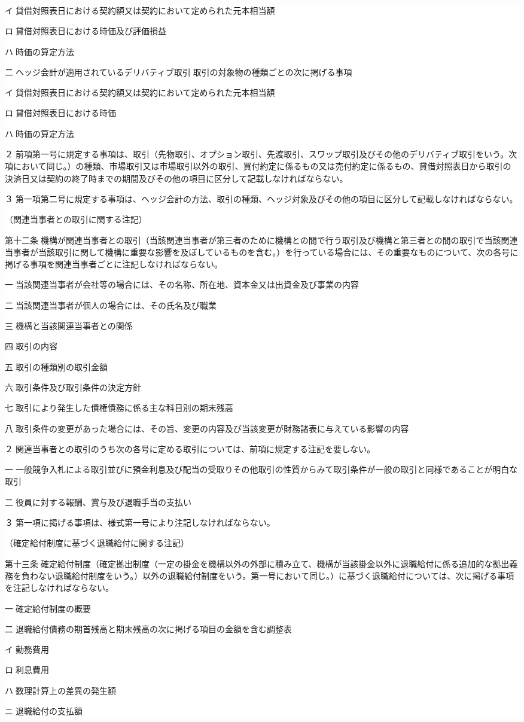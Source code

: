 イ 貸借対照表日における契約額又は契約において定められた元本相当額

ロ 貸借対照表日における時価及び評価損益

ハ 時価の算定方法

二 ヘッジ会計が適用されているデリバティブ取引 取引の対象物の種類ごとの次に掲げる事項

イ 貸借対照表日における契約額又は契約において定められた元本相当額

ロ 貸借対照表日における時価

ハ 時価の算定方法

２ 前項第一号に規定する事項は、取引（先物取引、オプション取引、先渡取引、スワップ取引及びその他のデリバティブ取引をいう。次項において同じ。）の種類、市場取引又は市場取引以外の取引、買付約定に係るもの又は売付約定に係るもの、貸借対照表日から取引の決済日又は契約の終了時までの期間及びその他の項目に区分して記載しなければならない。

３ 第一項第二号に規定する事項は、ヘッジ会計の方法、取引の種類、ヘッジ対象及びその他の項目に区分して記載しなければならない。

（関連当事者との取引に関する注記）

第十二条 機構が関連当事者との取引（当該関連当事者が第三者のために機構との間で行う取引及び機構と第三者との間の取引で当該関連当事者が当該取引に関して機構に重要な影響を及ぼしているものを含む。）を行っている場合には、その重要なものについて、次の各号に掲げる事項を関連当事者ごとに注記しなければならない。

一 当該関連当事者が会社等の場合には、その名称、所在地、資本金又は出資金及び事業の内容

二 当該関連当事者が個人の場合には、その氏名及び職業

三 機構と当該関連当事者との関係

四 取引の内容

五 取引の種類別の取引金額

六 取引条件及び取引条件の決定方針

七 取引により発生した債権債務に係る主な科目別の期末残高

八 取引条件の変更があった場合には、その旨、変更の内容及び当該変更が財務諸表に与えている影響の内容

２ 関連当事者との取引のうち次の各号に定める取引については、前項に規定する注記を要しない。

一 一般競争入札による取引並びに預金利息及び配当の受取りその他取引の性質からみて取引条件が一般の取引と同様であることが明白な取引

二 役員に対する報酬、賞与及び退職手当の支払い

３ 第一項に掲げる事項は、様式第一号により注記しなければならない。

（確定給付制度に基づく退職給付に関する注記）

第十三条 確定給付制度（確定拠出制度（一定の掛金を機構以外の外部に積み立て、機構が当該掛金以外に退職給付に係る追加的な拠出義務を負わない退職給付制度をいう。）以外の退職給付制度をいう。第一号において同じ。）に基づく退職給付については、次に掲げる事項を注記しなければならない。

一 確定給付制度の概要

二 退職給付債務の期首残高と期末残高の次に掲げる項目の金額を含む調整表

イ 勤務費用

ロ 利息費用

ハ 数理計算上の差異の発生額

ニ 退職給付の支払額
